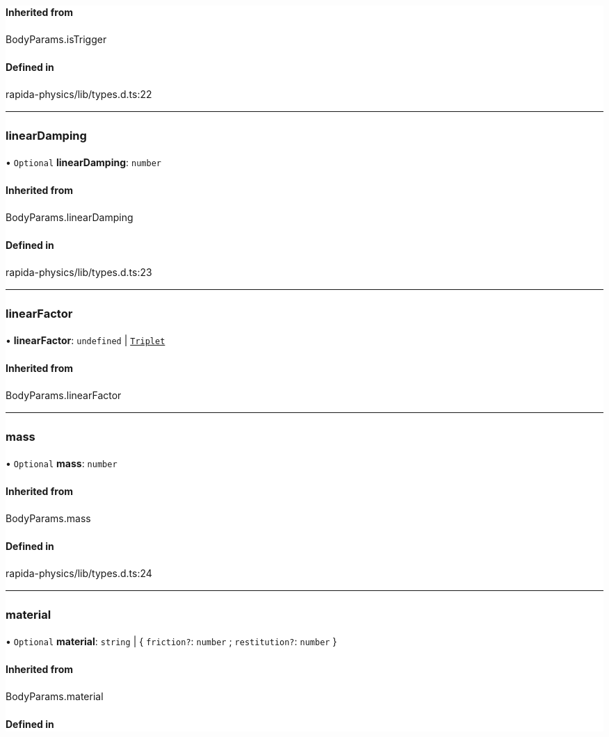 #### Inherited from

BodyParams.isTrigger

#### Defined in

rapida-physics/lib/types.d.ts:22

___

### linearDamping

• `Optional` **linearDamping**: `number`

#### Inherited from

BodyParams.linearDamping

#### Defined in

rapida-physics/lib/types.d.ts:23

___

### linearFactor

• **linearFactor**: `undefined` \| [`Triplet`](../modules.md#triplet)

#### Inherited from

BodyParams.linearFactor

___

### mass

• `Optional` **mass**: `number`

#### Inherited from

BodyParams.mass

#### Defined in

rapida-physics/lib/types.d.ts:24

___

### material

• `Optional` **material**: `string` \| { `friction?`: `number` ; `restitution?`: `number`  }

#### Inherited from

BodyParams.material

#### Defined in

